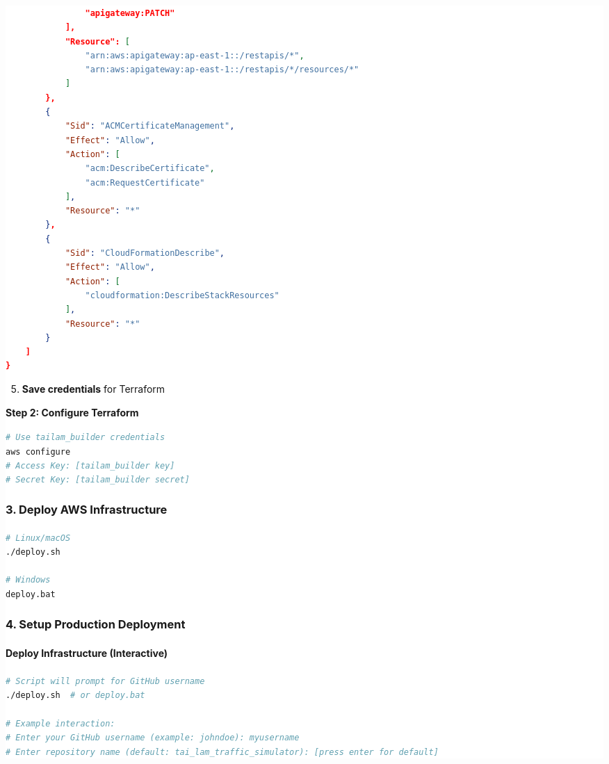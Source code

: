```json
                "apigateway:PATCH"
            ],
            "Resource": [
                "arn:aws:apigateway:ap-east-1::/restapis/*",
                "arn:aws:apigateway:ap-east-1::/restapis/*/resources/*"
            ]
        },
        {
            "Sid": "ACMCertificateManagement",
            "Effect": "Allow",
            "Action": [
                "acm:DescribeCertificate",
                "acm:RequestCertificate"
            ],
            "Resource": "*"
        },
        {
            "Sid": "CloudFormationDescribe",
            "Effect": "Allow",
            "Action": [
                "cloudformation:DescribeStackResources"
            ],
            "Resource": "*"
        }
    ]
}
```
5. **Save credentials** for Terraform

**Step 2: Configure Terraform**
```bash
# Use tailam_builder credentials
aws configure
# Access Key: [tailam_builder key]
# Secret Key: [tailam_builder secret]
```

### 3. Deploy AWS Infrastructure

```bash
# Linux/macOS
./deploy.sh

# Windows
deploy.bat
```

### 4. Setup Production Deployment

#### Deploy Infrastructure (Interactive)
```bash
# Script will prompt for GitHub username
./deploy.sh  # or deploy.bat

# Example interaction:
# Enter your GitHub username (example: johndoe): myusername
# Enter repository name (default: tai_lam_traffic_simulator): [press enter for default]
```
